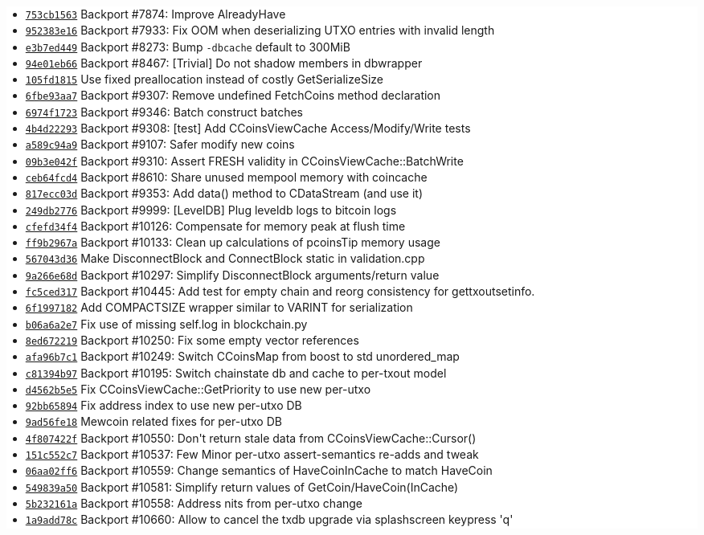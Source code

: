 - [`753cb1563`](https://github.com/swancoin1/mewcoin/commit/753cb1563) Backport #7874: Improve AlreadyHave
- [`952383e16`](https://github.com/swancoin1/mewcoin/commit/952383e16) Backport #7933: Fix OOM when deserializing UTXO entries with invalid length
- [`e3b7ed449`](https://github.com/swancoin1/mewcoin/commit/e3b7ed449) Backport #8273: Bump `-dbcache` default to 300MiB
- [`94e01eb66`](https://github.com/swancoin1/mewcoin/commit/94e01eb66) Backport #8467: [Trivial] Do not shadow members in dbwrapper
- [`105fd1815`](https://github.com/swancoin1/mewcoin/commit/105fd1815) Use fixed preallocation instead of costly GetSerializeSize
- [`6fbe93aa7`](https://github.com/swancoin1/mewcoin/commit/6fbe93aa7) Backport #9307: Remove undefined FetchCoins method declaration
- [`6974f1723`](https://github.com/swancoin1/mewcoin/commit/6974f1723) Backport #9346: Batch construct batches
- [`4b4d22293`](https://github.com/swancoin1/mewcoin/commit/4b4d22293) Backport #9308: [test] Add CCoinsViewCache Access/Modify/Write tests
- [`a589c94a9`](https://github.com/swancoin1/mewcoin/commit/a589c94a9) Backport #9107: Safer modify new coins
- [`09b3e042f`](https://github.com/swancoin1/mewcoin/commit/09b3e042f) Backport #9310: Assert FRESH validity in CCoinsViewCache::BatchWrite
- [`ceb64fcd4`](https://github.com/swancoin1/mewcoin/commit/ceb64fcd4) Backport #8610: Share unused mempool memory with coincache
- [`817ecc03d`](https://github.com/swancoin1/mewcoin/commit/817ecc03d) Backport #9353: Add data() method to CDataStream (and use it)
- [`249db2776`](https://github.com/swancoin1/mewcoin/commit/249db2776) Backport #9999: [LevelDB] Plug leveldb logs to bitcoin logs
- [`cfefd34f4`](https://github.com/swancoin1/mewcoin/commit/cfefd34f4) Backport #10126: Compensate for memory peak at flush time
- [`ff9b2967a`](https://github.com/swancoin1/mewcoin/commit/ff9b2967a) Backport #10133: Clean up calculations of pcoinsTip memory usage
- [`567043d36`](https://github.com/swancoin1/mewcoin/commit/567043d36) Make DisconnectBlock and ConnectBlock static in validation.cpp
- [`9a266e68d`](https://github.com/swancoin1/mewcoin/commit/9a266e68d) Backport #10297: Simplify DisconnectBlock arguments/return value
- [`fc5ced317`](https://github.com/swancoin1/mewcoin/commit/fc5ced317) Backport #10445: Add test for empty chain and reorg consistency for gettxoutsetinfo.
- [`6f1997182`](https://github.com/swancoin1/mewcoin/commit/6f1997182) Add COMPACTSIZE wrapper similar to VARINT for serialization
- [`b06a6a2e7`](https://github.com/swancoin1/mewcoin/commit/b06a6a2e7) Fix use of missing self.log in blockchain.py
- [`8ed672219`](https://github.com/swancoin1/mewcoin/commit/8ed672219) Backport #10250: Fix some empty vector references
- [`afa96b7c1`](https://github.com/swancoin1/mewcoin/commit/afa96b7c1) Backport #10249: Switch CCoinsMap from boost to std unordered_map
- [`c81394b97`](https://github.com/swancoin1/mewcoin/commit/c81394b97) Backport #10195: Switch chainstate db and cache to per-txout model
- [`d4562b5e5`](https://github.com/swancoin1/mewcoin/commit/d4562b5e5) Fix CCoinsViewCache::GetPriority to use new per-utxo
- [`92bb65894`](https://github.com/swancoin1/mewcoin/commit/92bb65894) Fix address index to use new per-utxo DB
- [`9ad56fe18`](https://github.com/swancoin1/mewcoin/commit/9ad56fe18) Mewcoin related fixes for per-utxo DB
- [`4f807422f`](https://github.com/swancoin1/mewcoin/commit/4f807422f) Backport #10550: Don't return stale data from CCoinsViewCache::Cursor()
- [`151c552c7`](https://github.com/swancoin1/mewcoin/commit/151c552c7) Backport #10537: Few Minor per-utxo assert-semantics re-adds and tweak
- [`06aa02ff6`](https://github.com/swancoin1/mewcoin/commit/06aa02ff6) Backport #10559: Change semantics of HaveCoinInCache to match HaveCoin
- [`549839a50`](https://github.com/swancoin1/mewcoin/commit/549839a50) Backport #10581: Simplify return values of GetCoin/HaveCoin(InCache)
- [`5b232161a`](https://github.com/swancoin1/mewcoin/commit/5b232161a) Backport #10558: Address nits from per-utxo change
- [`1a9add78c`](https://github.com/swancoin1/mewcoin/commit/1a9add78c) Backport #10660: Allow to cancel the txdb upgrade via splashscreen keypress 'q'